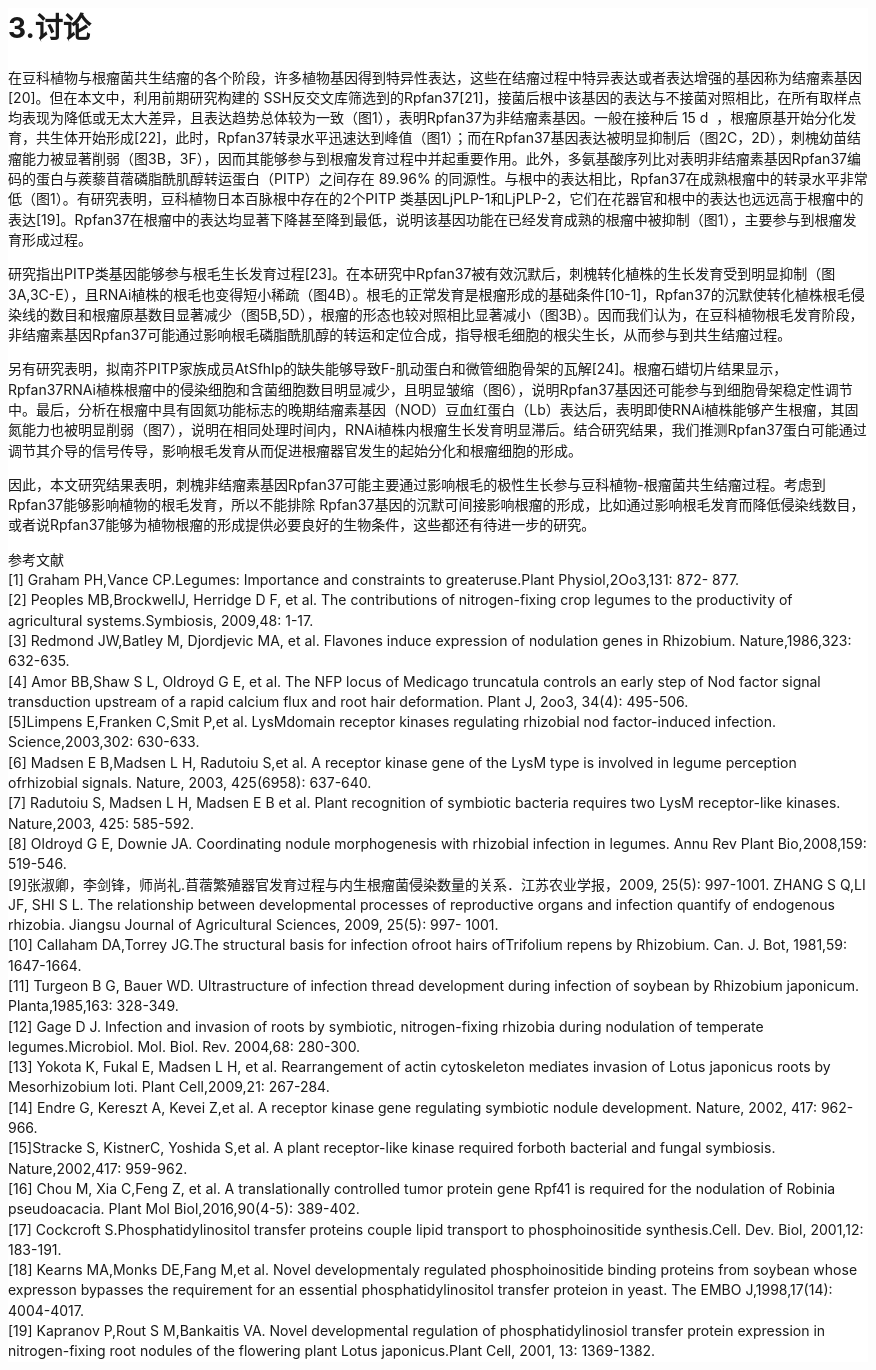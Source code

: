 # 3.讨论

在豆科植物与根瘤菌共生结瘤的各个阶段，许多植物基因得到特异性表达，这些在结瘤过程中特异表达或者表达增强的基因称为结瘤素基因[20]。但在本文中，利用前期研究构建的 SSH反交文库筛选到的Rpfan37[21]，接菌后根中该基因的表达与不接菌对照相比，在所有取样点均表现为降低或无太大差异，且表达趋势总体较为一致（图1），表明Rpfan37为非结瘤素基因。一般在接种后 $1 5 { \mathrm { ~ d ~ } }$ ，根瘤原基开始分化发育，共生体开始形成[22]，此时，Rpfan37转录水平迅速达到峰值（图1）；而在Rpfan37基因表达被明显抑制后（图2C，2D），刺槐幼苗结瘤能力被显著削弱（图3B，3F），因而其能够参与到根瘤发育过程中并起重要作用。此外，多氨基酸序列比对表明非结瘤素基因Rpfan37编码的蛋白与蒺藜苜蓿磷脂酰肌醇转运蛋白（PITP）之间存在 $89 . 9 6 \%$ 的同源性。与根中的表达相比，Rpfan37在成熟根瘤中的转录水平非常低（图1）。有研究表明，豆科植物日本百脉根中存在的2个PITP 类基因LjPLP-1和LjPLP-2，它们在花器官和根中的表达也远远高于根瘤中的表达[19]。Rpfan37在根瘤中的表达均显著下降甚至降到最低，说明该基因功能在已经发育成熟的根瘤中被抑制（图1），主要参与到根瘤发育形成过程。

研究指出PITP类基因能够参与根毛生长发育过程[23]。在本研究中Rpfan37被有效沉默后，刺槐转化植株的生长发育受到明显抑制（图3A,3C-E），且RNAi植株的根毛也变得短小稀疏（图4B）。根毛的正常发育是根瘤形成的基础条件[10-1]，Rpfan37的沉默使转化植株根毛侵染线的数目和根瘤原基数目显著减少（图5B,5D），根瘤的形态也较对照相比显著减小（图3B）。因而我们认为，在豆科植物根毛发育阶段，非结瘤素基因Rpfan37可能通过影响根毛磷脂酰肌醇的转运和定位合成，指导根毛细胞的根尖生长，从而参与到共生结瘤过程。

另有研究表明，拟南芥PITP家族成员AtSfhlp的缺失能够导致F-肌动蛋白和微管细胞骨架的瓦解[24]。根瘤石蜡切片结果显示，Rpfan37RNAi植株根瘤中的侵染细胞和含菌细胞数目明显减少，且明显皱缩（图6），说明Rpfan37基因还可能参与到细胞骨架稳定性调节中。最后，分析在根瘤中具有固氮功能标志的晚期结瘤素基因（NOD）豆血红蛋白（Lb）表达后，表明即使RNAi植株能够产生根瘤，其固氮能力也被明显削弱（图7），说明在相同处理时间内，RNAi植株内根瘤生长发育明显滞后。结合研究结果，我们推测Rpfan37蛋白可能通过调节其介导的信号传导，影响根毛发育从而促进根瘤器官发生的起始分化和根瘤细胞的形成。

因此，本文研究结果表明，刺槐非结瘤素基因Rpfan37可能主要通过影响根毛的极性生长参与豆科植物-根瘤菌共生结瘤过程。考虑到Rpfan37能够影响植物的根毛发育，所以不能排除 Rpfan37基因的沉默可间接影响根瘤的形成，比如通过影响根毛发育而降低侵染线数目，或者说Rpfan37能够为植物根瘤的形成提供必要良好的生物条件，这些都还有待进一步的研究。

参考文献   
[1] Graham PH,Vance CP.Legumes: Importance and constraints to greateruse.Plant Physiol,2Oo3,131: 872- 877.   
[2] Peoples MB,BrockwellJ, Herridge D F, et al. The contributions of nitrogen-fixing crop legumes to the productivity of agricultural systems.Symbiosis, 2009,48: 1-17.   
[3] Redmond JW,Batley M, Djordjevic MA, et al. Flavones induce expression of nodulation genes in Rhizobium. Nature,1986,323: 632-635.   
[4] Amor BB,Shaw S L, Oldroyd G E, et al. The NFP locus of Medicago truncatula controls an early step of Nod factor signal transduction upstream of a rapid calcium flux and root hair deformation. Plant J, 2oo3, 34(4): 495-506.   
[5]Limpens E,Franken C,Smit P,et al. LysMdomain receptor kinases regulating rhizobial nod factor-induced infection. Science,2003,302: 630-633.   
[6] Madsen E B,Madsen L H, Radutoiu S,et al. A receptor kinase gene of the LysM type is involved in legume perception ofrhizobial signals. Nature, 2003, 425(6958): 637-640.   
[7] Radutoiu S, Madsen L H, Madsen E B et al. Plant recognition of symbiotic bacteria requires two LysM receptor-like kinases. Nature,2003, 425: 585-592.   
[8] Oldroyd G E, Downie JA. Coordinating nodule morphogenesis with rhizobial infection in legumes. Annu Rev Plant Bio,2008,159: 519-546.   
[9]张淑卿，李剑锋，师尚礼.苜蓿繁殖器官发育过程与内生根瘤菌侵染数量的关系．江苏农业学报，2009, 25(5): 997-1001. ZHANG S Q,LI JF, SHI S L. The relationship between developmental processes of reproductive organs and infection quantify of endogenous rhizobia. Jiangsu Journal of Agricultural Sciences, 2009, 25(5): 997- 1001.   
[10] Callaham DA,Torrey JG.The structural basis for infection ofroot hairs ofTrifolium repens by Rhizobium. Can. J. Bot, 1981,59: 1647-1664.   
[11] Turgeon B G, Bauer WD. Ultrastructure of infection thread development during infection of soybean by Rhizobium japonicum. Planta,1985,163: 328-349.   
[12] Gage D J. Infection and invasion of roots by symbiotic, nitrogen-fixing rhizobia during nodulation of temperate legumes.Microbiol. Mol. Biol. Rev. 2004,68: 280-300.   
[13] Yokota K, Fukal E, Madsen L H, et al. Rearrangement of actin cytoskeleton mediates invasion of Lotus japonicus roots by Mesorhizobium loti. Plant Cell,2009,21: 267-284.   
[14] Endre G, Kereszt A, Kevei Z,et al. A receptor kinase gene regulating symbiotic nodule development. Nature, 2002, 417: 962-966.   
[15]Stracke S, KistnerC, Yoshida S,et al. A plant receptor-like kinase required forboth bacterial and fungal symbiosis. Nature,2002,417: 959-962.   
[16] Chou M, Xia C,Feng Z, et al. A translationally controlled tumor protein gene Rpf41 is required for the nodulation of Robinia pseudoacacia. Plant Mol Biol,2016,90(4-5): 389-402.   
[17] Cockcroft S.Phosphatidylinositol transfer proteins couple lipid transport to phosphoinositide synthesis.Cell. Dev. Biol, 2001,12: 183-191.   
[18] Kearns MA,Monks DE,Fang M,et al. Novel developmentaly regulated phosphoinositide binding proteins from soybean whose expresson bypasses the requirement for an essential phosphatidylinositol transfer proteion in yeast. The EMBO J,1998,17(14): 4004-4017.   
[19] Kapranov P,Rout S M,Bankaitis VA. Novel developmental regulation of phosphatidylinosiol transfer protein expression in nitrogen-fixing root nodules of the flowering plant Lotus japonicus.Plant Cell, 2001, 13: 1369-1382.   